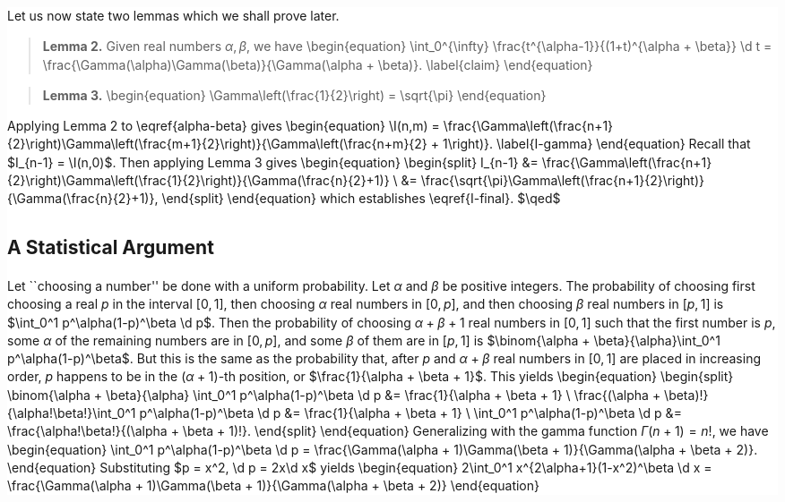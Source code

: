 Let us now state two lemmas which we shall prove later.

> **Lemma 2.**
Given real numbers $\alpha, \beta$, we have
\begin{equation}
	\int_0^{\infty} \frac{t^{\alpha-1}}{(1+t)^{\alpha + \beta}} \d t = \frac{\Gamma(\alpha)\Gamma(\beta)}{\Gamma(\alpha + \beta)}.
	\label{claim}
\end{equation}

> **Lemma 3.**
\begin{equation}
	\Gamma\left(\frac{1}{2}\right) = \sqrt{\pi}
\end{equation}

Applying Lemma 2 to \eqref{alpha-beta} gives
\begin{equation}
	\I(n,m) = \frac{\Gamma\left(\frac{n+1}{2}\right)\Gamma\left(\frac{m+1}{2}\right)}{\Gamma\left(\frac{n+m}{2} + 1\right)}.
	\label{I-gamma}
\end{equation}
Recall that $I_{n-1} = \I(n,0)$.
Then applying Lemma 3 gives
\begin{equation}
	\begin{split}
		I_{n-1} &= \frac{\Gamma\left(\frac{n+1}{2}\right)\Gamma\left(\frac{1}{2}\right)}{\Gamma(\frac{n}{2}+1)} \\
		&= \frac{\sqrt{\pi}\Gamma\left(\frac{n+1}{2}\right)}{\Gamma(\frac{n}{2}+1)},
	\end{split}
\end{equation}
which establishes \eqref{I-final}.
$\qed$

## A Statistical Argument
Let ``choosing a number'' be done with a uniform probability.
Let $\alpha$ and $\beta$ be positive integers.
The probability of choosing first choosing a real $p$ in the interval $[0,1]$, then choosing $\alpha$ real numbers in $[0,p]$, and then choosing $\beta$ real numbers in $[p,1]$ is $\int_0^1 p^\alpha(1-p)^\beta \d p$.
Then the probability of choosing $\alpha + \beta + 1$ real numbers in $[0,1]$ such that the first number is $p$, some $\alpha$ of the remaining numbers are in $[0,p]$, and some $\beta$ of them are in $[p,1]$ is $\binom{\alpha + \beta}{\alpha}\int_0^1 p^\alpha(1-p)^\beta$.
But this is the same as the probability that, after $p$ and $\alpha + \beta$ real numbers in $[0,1]$ are placed in increasing order, $p$ happens to be in the $(\alpha + 1)$-th position, or $\frac{1}{\alpha + \beta + 1}$.
This yields
\begin{equation}
	\begin{split}
		\binom{\alpha + \beta}{\alpha} \int_0^1 p^\alpha(1-p)^\beta \d p &= \frac{1}{\alpha + \beta + 1} \\
		\frac{(\alpha + \beta)!}{\alpha!\beta!}\int_0^1 p^\alpha(1-p)^\beta \d p &= \frac{1}{\alpha + \beta + 1} \\
		\int_0^1 p^\alpha(1-p)^\beta \d p &= \frac{\alpha!\beta!}{(\alpha + \beta + 1)!}.
	\end{split}
\end{equation}
Generalizing with the gamma function $\Gamma(n+1) = n!$, we have
\begin{equation}
	\int_0^1 p^\alpha(1-p)^\beta \d p = \frac{\Gamma(\alpha + 1)\Gamma(\beta + 1)}{\Gamma(\alpha + \beta + 2)}.
\end{equation}
Substituting $p = x^2, \d p = 2x\d x$ yields
\begin{equation}
	2\int_0^1 x^{2\alpha+1}(1-x^2)^\beta \d x = \frac{\Gamma(\alpha + 1)\Gamma(\beta + 1)}{\Gamma(\alpha + \beta + 2)}
\end{equation}